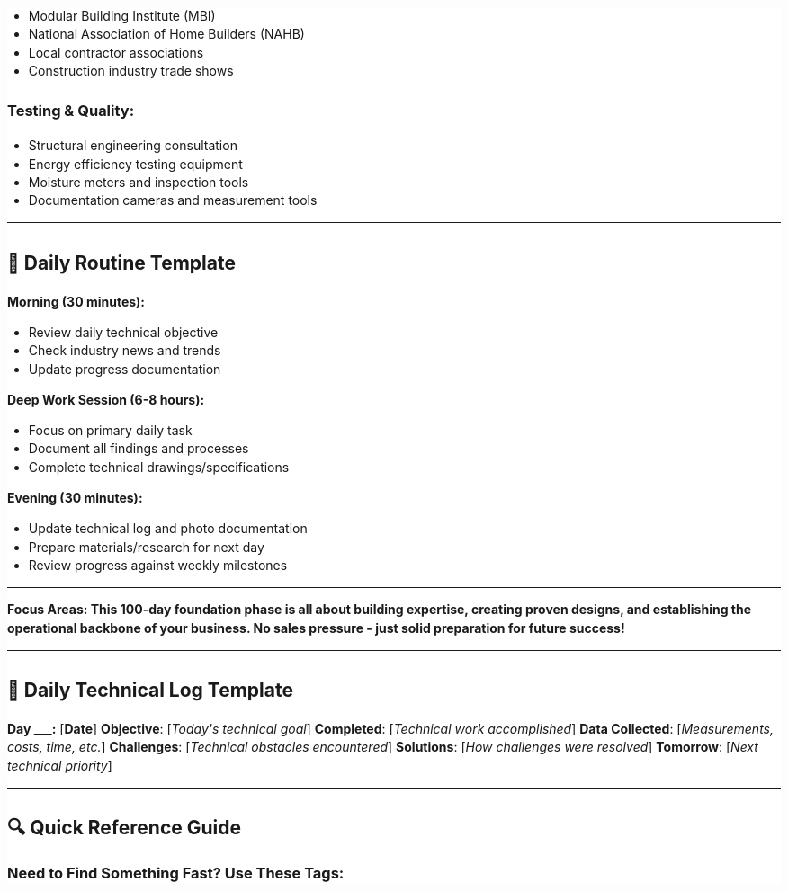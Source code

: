 - Modular Building Institute (MBI)
- National Association of Home Builders (NAHB)
- Local contractor associations
- Construction industry trade shows

### Testing & Quality:

- Structural engineering consultation
- Energy efficiency testing equipment
- Moisture meters and inspection tools
- Documentation cameras and measurement tools

---

## 🔄 Daily Routine Template

**Morning (30 minutes):**

- Review daily technical objective
- Check industry news and trends
- Update progress documentation

**Deep Work Session (6-8 hours):**

- Focus on primary daily task
- Document all findings and processes
- Complete technical drawings/specifications

**Evening (30 minutes):**

- Update technical log and photo documentation
- Prepare materials/research for next day
- Review progress against weekly milestones

---

**Focus Areas: This 100-day foundation phase is all about building expertise, creating proven designs, and establishing the operational backbone of your business. No sales pressure - just solid preparation for future success!**

---

## 📝 Daily Technical Log Template

**Day \_\_\_:** [**Date**] **Objective**: [*Today's technical goal*] **Completed**: [*Technical work accomplished*] **Data Collected**: &#x5B;*Measurements, costs, time, etc.*]&#x20;**Challenges**: [*Technical obstacles encountered*] **Solutions**: [*How challenges were resolved*] **Tomorrow**: [*Next technical priority*]

---

## 🔍 Quick Reference Guide

### Need to Find Something Fast? Use These Tags:
